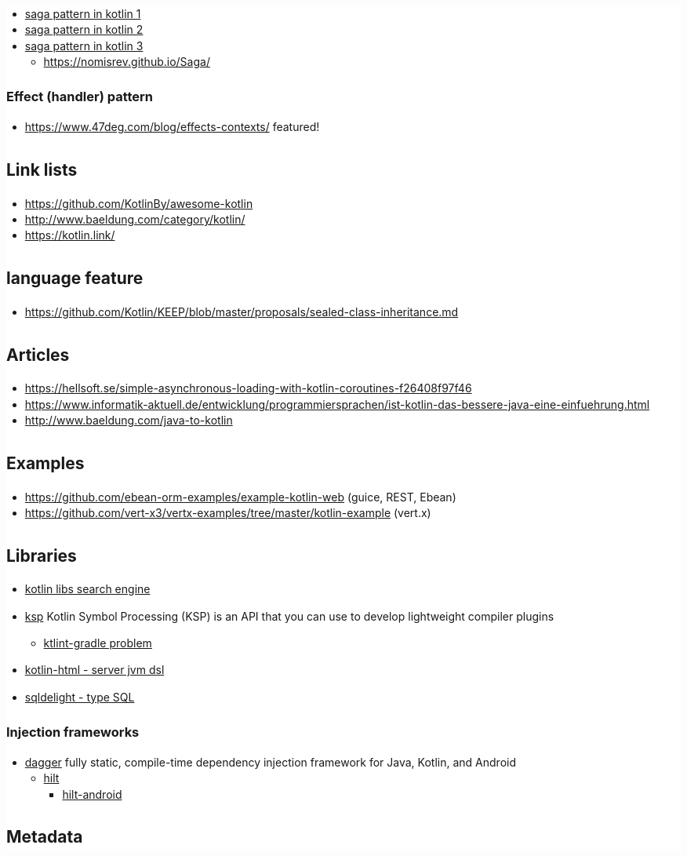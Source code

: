 * [saga pattern in kotlin 1](https://github.com/cingaldi/sagapattern/tree/master/src/main/kotlin/com/cingaldi/sagapattern/application)
* [saga pattern in kotlin 2](https://gist.github.com/araqnid/02552db155c1572bcfdc3880a9d3804d)
* [saga pattern in kotlin 3](https://github.com/nomisRev/Saga)
  + https://nomisrev.github.io/Saga/

### Effect (handler) pattern

* https://www.47deg.com/blog/effects-contexts/ featured!

## Link lists

* https://github.com/KotlinBy/awesome-kotlin
* http://www.baeldung.com/category/kotlin/
* https://kotlin.link/

## language feature

* https://github.com/Kotlin/KEEP/blob/master/proposals/sealed-class-inheritance.md

## Articles

* https://hellsoft.se/simple-asynchronous-loading-with-kotlin-coroutines-f26408f97f46
* https://www.informatik-aktuell.de/entwicklung/programmiersprachen/ist-kotlin-das-bessere-java-eine-einfuehrung.html
* http://www.baeldung.com/java-to-kotlin

## Examples

* https://github.com/ebean-orm-examples/example-kotlin-web (guice, REST, Ebean)
* https://github.com/vert-x3/vertx-examples/tree/master/kotlin-example (vert.x)

## Libraries

* [kotlin libs search engine](https://kotlin.link/)

* [ksp](https://github.com/google/ksp) Kotlin Symbol Processing (KSP) is an API that you can use to develop lightweight compiler plugins
  + [ktlint-gradle problem](https://github.com/JLLeitschuh/ktlint-gradle/issues/746#issuecomment-2430462228)
* [kotlin-html - server jvm dsl](https://github.com/celtric/kotlin-html)
* [sqldelight - type SQL](https://github.com/cashapp/sqldelight)

### Injection frameworks

* [dagger](https://dagger.dev/) fully static, compile-time dependency injection framework for Java, Kotlin, and Android
  + [hilt](https://dagger.dev/hilt/)
    - [hilt-android](https://developer.android.com/training/dependency-injection/hilt-android)

## Metadata
